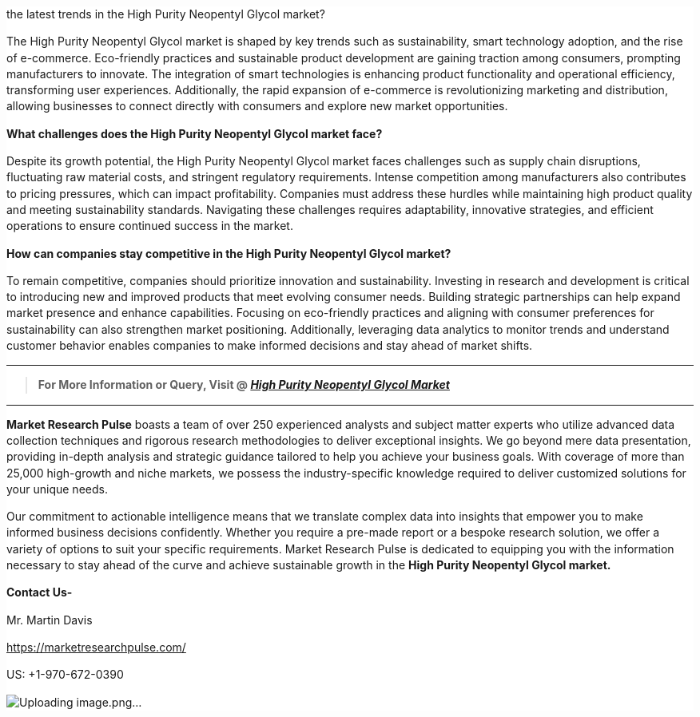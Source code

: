 the latest trends in the High Purity Neopentyl Glycol market?</strong></p><p>The High Purity Neopentyl Glycol market is shaped by key trends such as sustainability, smart technology adoption, and the rise of e-commerce. Eco-friendly practices and sustainable product development are gaining traction among consumers, prompting manufacturers to innovate. The integration of smart technologies is enhancing product functionality and operational efficiency, transforming user experiences. Additionally, the rapid expansion of e-commerce is revolutionizing marketing and distribution, allowing businesses to connect directly with consumers and explore new market opportunities.</p><p><strong>What challenges does the High Purity Neopentyl Glycol market face?</strong></p><p>Despite its growth potential, the High Purity Neopentyl Glycol market faces challenges such as supply chain disruptions, fluctuating raw material costs, and stringent regulatory requirements. Intense competition among manufacturers also contributes to pricing pressures, which can impact profitability. Companies must address these hurdles while maintaining high product quality and meeting sustainability standards. Navigating these challenges requires adaptability, innovative strategies, and efficient operations to ensure continued success in the market.</p><p><strong>How can companies stay competitive in the High Purity Neopentyl Glycol market?</strong></p><p>To remain competitive, companies should prioritize innovation and sustainability. Investing in research and development is critical to introducing new and improved products that meet evolving consumer needs. Building strategic partnerships can help expand market presence and enhance capabilities. Focusing on eco-friendly practices and aligning with consumer preferences for sustainability can also strengthen market positioning. Additionally, leveraging data analytics to monitor trends and understand customer behavior enables companies to make informed decisions and stay ahead of market shifts.</p><hr /><blockquote><p><strong>For More Information or Query, Visit @&nbsp;<em><a href="https://marketresearchpulse.com/report/46607/high-purity-neopentyl-glycol-market?utm_source=Linkedin&utm_medium=027">High Purity Neopentyl Glycol Market</a></em></strong></p></blockquote><hr /><p><strong>Market Research Pulse</strong> boasts a team of over 250 experienced analysts and subject matter experts who utilize advanced data collection techniques and rigorous research methodologies to deliver exceptional insights. We go beyond mere data presentation, providing in-depth analysis and strategic guidance tailored to help you achieve your business goals. With coverage of more than 25,000 high-growth and niche markets, we possess the industry-specific knowledge required to deliver customized solutions for your unique needs.</p><p>Our commitment to actionable intelligence means that we translate complex data into insights that empower you to make informed business decisions confidently. Whether you require a pre-made report or a bespoke research solution, we offer a variety of options to suit your specific requirements. Market Research Pulse is dedicated to equipping you with the information necessary to stay ahead of the curve and achieve sustainable growth in the <strong>High Purity Neopentyl Glycol market.</strong></p><p><strong>Contact Us-</strong></p><p>Mr. Martin Davis</p><p>https://marketresearchpulse.com/</p><p>US: +1-970-672-0390</p>
![Uploading image.png…]()
